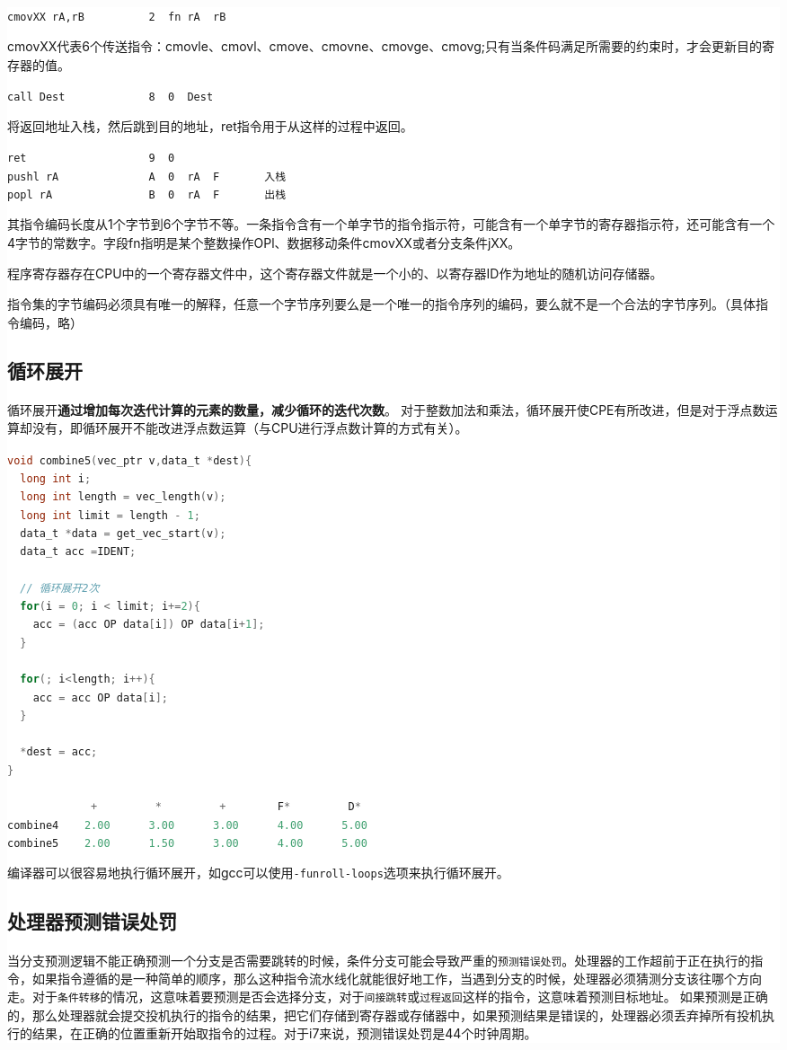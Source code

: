 ```
cmovXX rA,rB          2  fn rA  rB
```
cmovXX代表6个传送指令：cmovle、cmovl、cmove、cmovne、cmovge、cmovg;只有当条件码满足所需要的约束时，才会更新目的寄存器的值。

```
call Dest             8  0  Dest
```
将返回地址入栈，然后跳到目的地址，ret指令用于从这样的过程中返回。

```
ret                   9  0
pushl rA              A  0  rA  F       入栈
popl rA               B  0  rA  F       出栈
```
其指令编码长度从1个字节到6个字节不等。一条指令含有一个单字节的指令指示符，可能含有一个单字节的寄存器指示符，还可能含有一个4字节的常数字。字段fn指明是某个整数操作OPl、数据移动条件cmovXX或者分支条件jXX。

程序寄存器存在CPU中的一个寄存器文件中，这个寄存器文件就是一个小的、以寄存器ID作为地址的随机访问存储器。

指令集的字节编码必须具有唯一的解释，任意一个字节序列要么是一个唯一的指令序列的编码，要么就不是一个合法的字节序列。（具体指令编码，略）


## 循环展开
循环展开**通过增加每次迭代计算的元素的数量，减少循环的迭代次数**。
对于整数加法和乘法，循环展开使CPE有所改进，但是对于浮点数运算却没有，即循环展开不能改进浮点数运算（与CPU进行浮点数计算的方式有关）。
```c
void combine5(vec_ptr v,data_t *dest){
  long int i;
  long int length = vec_length(v);
  long int limit = length - 1;
  data_t *data = get_vec_start(v); 
  data_t acc =IDENT;

  // 循环展开2次
  for(i = 0; i < limit; i+=2){
    acc = (acc OP data[i]) OP data[i+1];
  }

  for(; i<length; i++){
    acc = acc OP data[i];
  }

  *dest = acc;
}

             +         *         +        F*         D*
combine4    2.00      3.00      3.00      4.00      5.00
combine5    2.00      1.50      3.00      4.00      5.00
```

编译器可以很容易地执行循环展开，如gcc可以使用`-funroll-loops`选项来执行循环展开。


## 处理器预测错误处罚
当分支预测逻辑不能正确预测一个分支是否需要跳转的时候，条件分支可能会导致严重的`预测错误处罚`。处理器的工作超前于正在执行的指令，如果指令遵循的是一种简单的顺序，那么这种指令流水线化就能很好地工作，当遇到分支的时候，处理器必须猜测分支该往哪个方向走。对于`条件转移`的情况，这意味着要预测是否会选择分支，对于`间接跳转`或`过程返回`这样的指令，这意味着预测目标地址。
如果预测是正确的，那么处理器就会提交投机执行的指令的结果，把它们存储到寄存器或存储器中，如果预测结果是错误的，处理器必须丢弃掉所有投机执行的结果，在正确的位置重新开始取指令的过程。对于i7来说，预测错误处罚是44个时钟周期。
